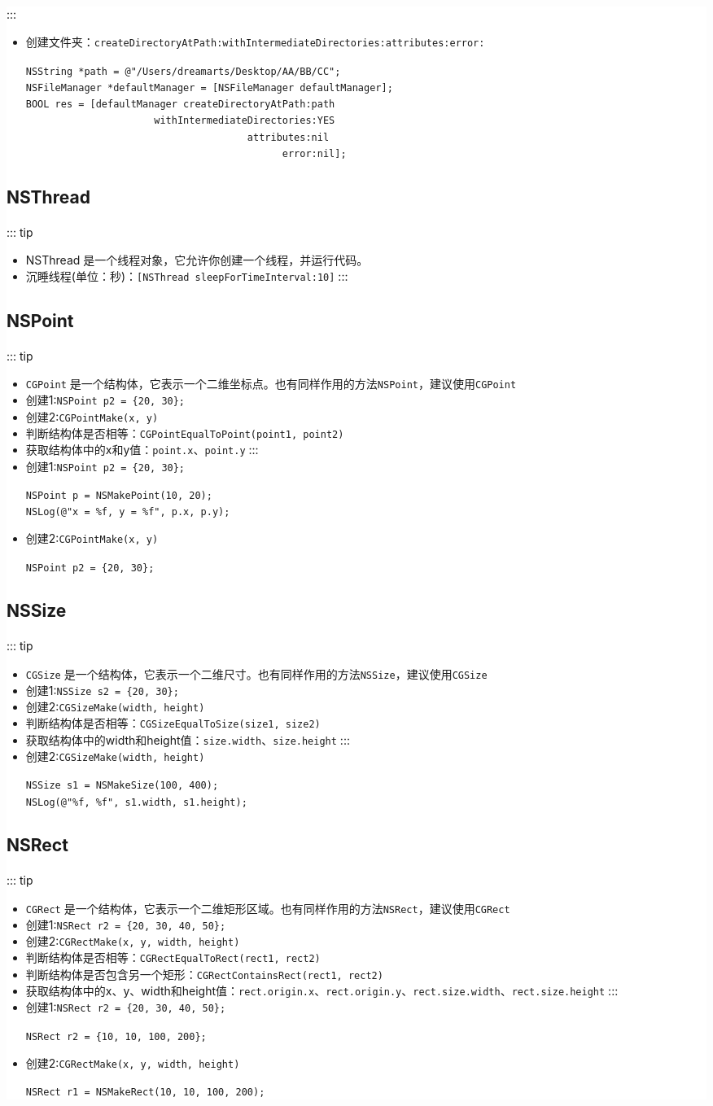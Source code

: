 :::
- 创建文件夹：`createDirectoryAtPath:withIntermediateDirectories:attributes:error:`
  ```objc
  NSString *path = @"/Users/dreamarts/Desktop/AA/BB/CC";
  NSFileManager *defaultManager = [NSFileManager defaultManager];
  BOOL res = [defaultManager createDirectoryAtPath:path
                        withIntermediateDirectories:YES
                                        attributes:nil
                                              error:nil];
  ```
## NSThread
::: tip
- NSThread 是一个线程对象，它允许你创建一个线程，并运行代码。
- 沉睡线程(单位：秒)：`[NSThread sleepForTimeInterval:10]`
:::

## NSPoint
::: tip
- `CGPoint` 是一个结构体，它表示一个二维坐标点。也有同样作用的方法`NSPoint`，建议使用`CGPoint`
- 创建1:`NSPoint p2 = {20, 30};`
- 创建2:`CGPointMake(x, y)`
- 判断结构体是否相等：`CGPointEqualToPoint(point1, point2)`
- 获取结构体中的x和y值：`point.x`、`point.y`
:::
- 创建1:`NSPoint p2 = {20, 30};`
  ```objc
  NSPoint p = NSMakePoint(10, 20);
  NSLog(@"x = %f, y = %f", p.x, p.y);
  ```
- 创建2:`CGPointMake(x, y)`
  ```objc
  NSPoint p2 = {20, 30};
  ```
## NSSize
::: tip
- `CGSize` 是一个结构体，它表示一个二维尺寸。也有同样作用的方法`NSSize`，建议使用`CGSize`
- 创建1:`NSSize s2 = {20, 30};`
- 创建2:`CGSizeMake(width, height)`
- 判断结构体是否相等：`CGSizeEqualToSize(size1, size2)`
- 获取结构体中的width和height值：`size.width`、`size.height`
:::
- 创建2:`CGSizeMake(width, height)`
  ```objc
  NSSize s1 = NSMakeSize(100, 400);
  NSLog(@"%f, %f", s1.width, s1.height);
  ```
## NSRect
::: tip
- `CGRect` 是一个结构体，它表示一个二维矩形区域。也有同样作用的方法`NSRect`，建议使用`CGRect`
- 创建1:`NSRect r2 = {20, 30, 40, 50};`
- 创建2:`CGRectMake(x, y, width, height)`
- 判断结构体是否相等：`CGRectEqualToRect(rect1, rect2)`
- 判断结构体是否包含另一个矩形：`CGRectContainsRect(rect1, rect2)`
- 获取结构体中的x、y、width和height值：`rect.origin.x`、`rect.origin.y`、`rect.size.width`、`rect.size.height`
:::
- 创建1:`NSRect r2 = {20, 30, 40, 50};`
  ```objc
  NSRect r2 = {10, 10, 100, 200};
  ```
- 创建2:`CGRectMake(x, y, width, height)`
  ```objc
  NSRect r1 = NSMakeRect(10, 10, 100, 200);
  ```